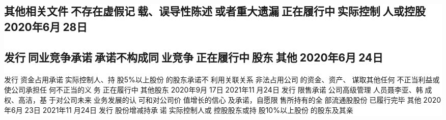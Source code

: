 其他相关文件
不存在虚假记
载、误导性陈述
或者重大遗漏
正在履行中
实际控制
人或控股
2020年6月
28日
-
发行
同业竞争承诺
承诺不构成同
业竞争
正在履行中
股东
其他
2020年6月
24日
-
发行
资金占用承诺
实际控制人、持
股5%以上股份
的股东承诺不
利用关联关系
非法占用公司
的资金、资产、
谋取其他任何
不正当利益或
使公司承担任
何不正当的义
务
正在履行中
其他股东
2020年9月
17日
2021年11
月24日
发行
限售承诺
公司高级管理
人员聂李亚、韩
成权、高洁，基
于对公司未来
业务发展的认
可和对公司价
值增长的信心
及承诺，自愿限
售所持有的全
部流通股股份
已履行完毕
其他
2020年6月
23日
2021年11
月24日
发行
股份增减持承
诺
实际控制人或
控股股东或持
股10%以上股份
的股东及其亲